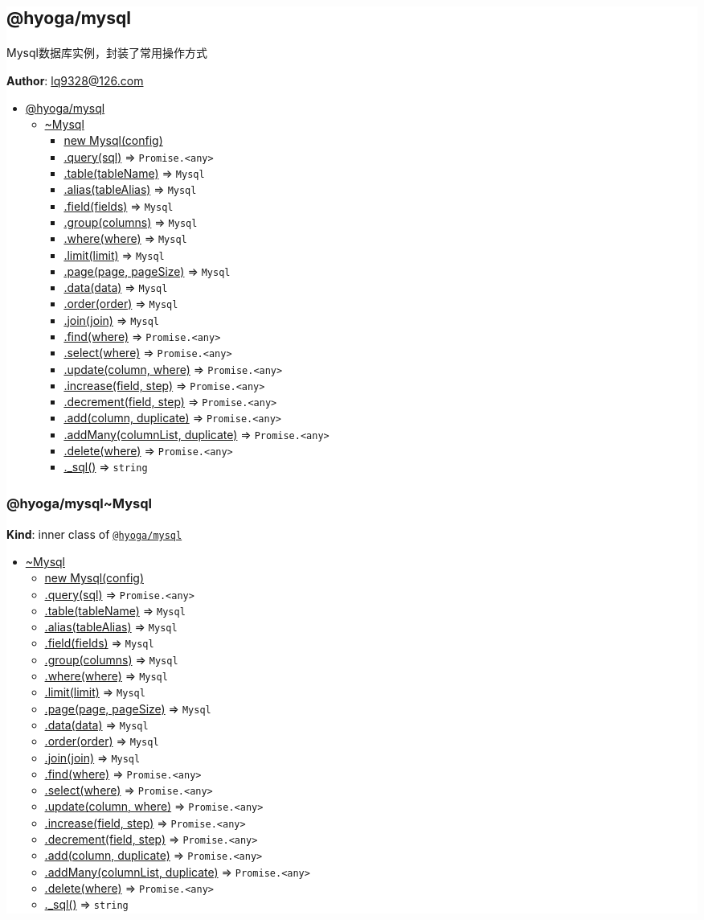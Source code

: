 <a name="module_@hyoga/mysql"></a>

## @hyoga/mysql
Mysql数据库实例，封装了常用操作方式

**Author**: <lq9328@126.com>  

* [@hyoga/mysql](#module_@hyoga/mysql)
    * [~Mysql](#module_@hyoga/mysql..Mysql)
        * [new Mysql(config)](#new_module_@hyoga/mysql..Mysql_new)
        * [.query(sql)](#module_@hyoga/mysql..Mysql+query) ⇒ <code>Promise.&lt;any&gt;</code>
        * [.table(tableName)](#module_@hyoga/mysql..Mysql+table) ⇒ <code>Mysql</code>
        * [.alias(tableAlias)](#module_@hyoga/mysql..Mysql+alias) ⇒ <code>Mysql</code>
        * [.field(fields)](#module_@hyoga/mysql..Mysql+field) ⇒ <code>Mysql</code>
        * [.group(columns)](#module_@hyoga/mysql..Mysql+group) ⇒ <code>Mysql</code>
        * [.where(where)](#module_@hyoga/mysql..Mysql+where) ⇒ <code>Mysql</code>
        * [.limit(limit)](#module_@hyoga/mysql..Mysql+limit) ⇒ <code>Mysql</code>
        * [.page(page, pageSize)](#module_@hyoga/mysql..Mysql+page) ⇒ <code>Mysql</code>
        * [.data(data)](#module_@hyoga/mysql..Mysql+data) ⇒ <code>Mysql</code>
        * [.order(order)](#module_@hyoga/mysql..Mysql+order) ⇒ <code>Mysql</code>
        * [.join(join)](#module_@hyoga/mysql..Mysql+join) ⇒ <code>Mysql</code>
        * [.find(where)](#module_@hyoga/mysql..Mysql+find) ⇒ <code>Promise.&lt;any&gt;</code>
        * [.select(where)](#module_@hyoga/mysql..Mysql+select) ⇒ <code>Promise.&lt;any&gt;</code>
        * [.update(column, where)](#module_@hyoga/mysql..Mysql+update) ⇒ <code>Promise.&lt;any&gt;</code>
        * [.increase(field, step)](#module_@hyoga/mysql..Mysql+increase) ⇒ <code>Promise.&lt;any&gt;</code>
        * [.decrement(field, step)](#module_@hyoga/mysql..Mysql+decrement) ⇒ <code>Promise.&lt;any&gt;</code>
        * [.add(column, duplicate)](#module_@hyoga/mysql..Mysql+add) ⇒ <code>Promise.&lt;any&gt;</code>
        * [.addMany(columnList, duplicate)](#module_@hyoga/mysql..Mysql+addMany) ⇒ <code>Promise.&lt;any&gt;</code>
        * [.delete(where)](#module_@hyoga/mysql..Mysql+delete) ⇒ <code>Promise.&lt;any&gt;</code>
        * [._sql()](#module_@hyoga/mysql..Mysql+_sql) ⇒ <code>string</code>

<a name="module_@hyoga/mysql..Mysql"></a>

### @hyoga/mysql~Mysql
**Kind**: inner class of [<code>@hyoga/mysql</code>](#module_@hyoga/mysql)  

* [~Mysql](#module_@hyoga/mysql..Mysql)
    * [new Mysql(config)](#new_module_@hyoga/mysql..Mysql_new)
    * [.query(sql)](#module_@hyoga/mysql..Mysql+query) ⇒ <code>Promise.&lt;any&gt;</code>
    * [.table(tableName)](#module_@hyoga/mysql..Mysql+table) ⇒ <code>Mysql</code>
    * [.alias(tableAlias)](#module_@hyoga/mysql..Mysql+alias) ⇒ <code>Mysql</code>
    * [.field(fields)](#module_@hyoga/mysql..Mysql+field) ⇒ <code>Mysql</code>
    * [.group(columns)](#module_@hyoga/mysql..Mysql+group) ⇒ <code>Mysql</code>
    * [.where(where)](#module_@hyoga/mysql..Mysql+where) ⇒ <code>Mysql</code>
    * [.limit(limit)](#module_@hyoga/mysql..Mysql+limit) ⇒ <code>Mysql</code>
    * [.page(page, pageSize)](#module_@hyoga/mysql..Mysql+page) ⇒ <code>Mysql</code>
    * [.data(data)](#module_@hyoga/mysql..Mysql+data) ⇒ <code>Mysql</code>
    * [.order(order)](#module_@hyoga/mysql..Mysql+order) ⇒ <code>Mysql</code>
    * [.join(join)](#module_@hyoga/mysql..Mysql+join) ⇒ <code>Mysql</code>
    * [.find(where)](#module_@hyoga/mysql..Mysql+find) ⇒ <code>Promise.&lt;any&gt;</code>
    * [.select(where)](#module_@hyoga/mysql..Mysql+select) ⇒ <code>Promise.&lt;any&gt;</code>
    * [.update(column, where)](#module_@hyoga/mysql..Mysql+update) ⇒ <code>Promise.&lt;any&gt;</code>
    * [.increase(field, step)](#module_@hyoga/mysql..Mysql+increase) ⇒ <code>Promise.&lt;any&gt;</code>
    * [.decrement(field, step)](#module_@hyoga/mysql..Mysql+decrement) ⇒ <code>Promise.&lt;any&gt;</code>
    * [.add(column, duplicate)](#module_@hyoga/mysql..Mysql+add) ⇒ <code>Promise.&lt;any&gt;</code>
    * [.addMany(columnList, duplicate)](#module_@hyoga/mysql..Mysql+addMany) ⇒ <code>Promise.&lt;any&gt;</code>
    * [.delete(where)](#module_@hyoga/mysql..Mysql+delete) ⇒ <code>Promise.&lt;any&gt;</code>
    * [._sql()](#module_@hyoga/mysql..Mysql+_sql) ⇒ <code>string</code>
